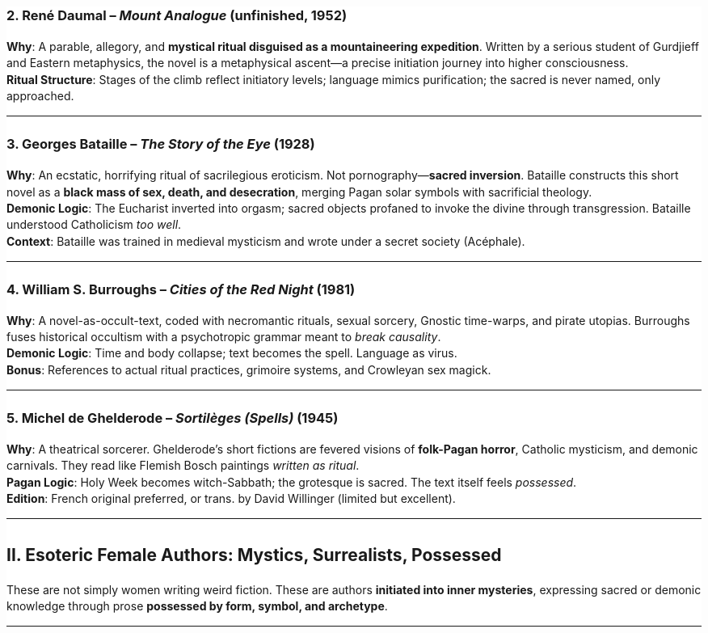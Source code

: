 ### **2. René Daumal – _Mount Analogue_ (unfinished, 1952)**

**Why**: A parable, allegory, and **mystical ritual disguised as a mountaineering expedition**. Written by a serious student of Gurdjieff and Eastern metaphysics, the novel is a metaphysical ascent—a precise initiation journey into higher consciousness.  
**Ritual Structure**: Stages of the climb reflect initiatory levels; language mimics purification; the sacred is never named, only approached.

---

### **3. Georges Bataille – _The Story of the Eye_ (1928)**

**Why**: An ecstatic, horrifying ritual of sacrilegious eroticism. Not pornography—**sacred inversion**. Bataille constructs this short novel as a **black mass of sex, death, and desecration**, merging Pagan solar symbols with sacrificial theology.  
**Demonic Logic**: The Eucharist inverted into orgasm; sacred objects profaned to invoke the divine through transgression. Bataille understood Catholicism _too well_.  
**Context**: Bataille was trained in medieval mysticism and wrote under a secret society (Acéphale).

---

### **4. William S. Burroughs – _Cities of the Red Night_ (1981)**

**Why**: A novel-as-occult-text, coded with necromantic rituals, sexual sorcery, Gnostic time-warps, and pirate utopias. Burroughs fuses historical occultism with a psychotropic grammar meant to _break causality_.  
**Demonic Logic**: Time and body collapse; text becomes the spell. Language as virus.  
**Bonus**: References to actual ritual practices, grimoire systems, and Crowleyan sex magick.

---

### **5. Michel de Ghelderode – _Sortilèges (Spells)_ (1945)**

**Why**: A theatrical sorcerer. Ghelderode’s short fictions are fevered visions of **folk-Pagan horror**, Catholic mysticism, and demonic carnivals. They read like Flemish Bosch paintings _written as ritual_.  
**Pagan Logic**: Holy Week becomes witch-Sabbath; the grotesque is sacred. The text itself feels _possessed_.  
**Edition**: French original preferred, or trans. by David Willinger (limited but excellent).

---

## **II. Esoteric Female Authors: Mystics, Surrealists, Possessed**

These are not simply women writing weird fiction. These are authors **initiated into inner mysteries**, expressing sacred or demonic knowledge through prose **possessed by form, symbol, and archetype**.

---